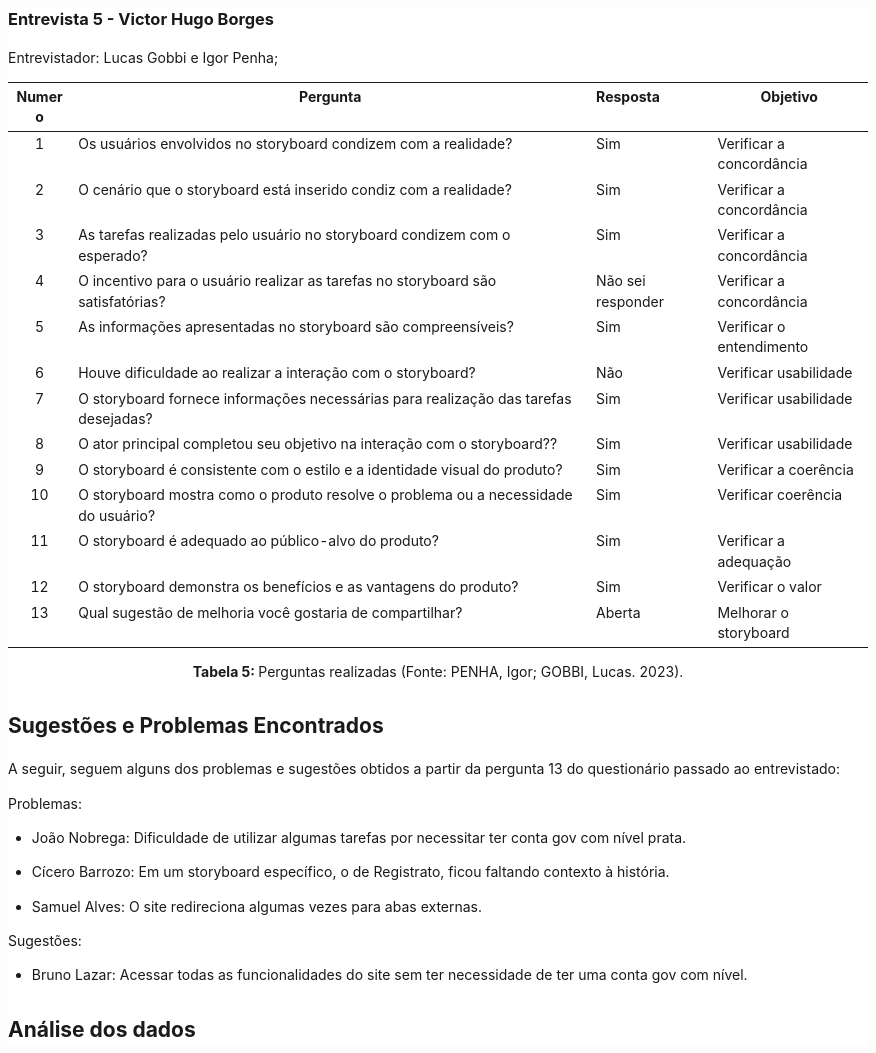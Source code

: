 ### Entrevista 5 - Victor Hugo Borges
Entrevistador: Lucas Gobbi e Igor Penha;

| Numero | Pergunta | Resposta | Objetivo |
| :-: | - | :- | - |
| 1 | Os usuários envolvidos no storyboard condizem com a realidade? | Sim | Verificar a concordância |
| 2 | O cenário que o storyboard está inserido condiz com a realidade? | Sim | Verificar a concordância |
| 3 | As tarefas realizadas pelo usuário no storyboard condizem com o esperado? | Sim | Verificar a concordância |
| 4 | O incentivo para o usuário realizar as tarefas no storyboard são satisfatórias? | Não sei responder | Verificar a concordância |
| 5 | As informações apresentadas no storyboard são compreensíveis? | Sim | Verificar o entendimento |
| 6 | Houve dificuldade ao realizar a interação com o storyboard? | Não | Verificar usabilidade |
| 7 | O storyboard fornece informações necessárias para realização das tarefas desejadas? | Sim | Verificar usabilidade |
| 8 | O ator principal completou seu objetivo na interação com o storyboard?? | Sim | Verificar usabilidade |
| 9 | O storyboard é consistente com o estilo e a identidade visual do produto? | Sim | Verificar a coerência |
| 10 | O storyboard mostra como o produto resolve o problema ou a necessidade do usuário? | Sim | Verificar coerência |
| 11 | O storyboard é adequado ao público-alvo do produto? | Sim | Verificar a adequação |
| 12 | O storyboard demonstra os benefícios e as vantagens do produto? | Sim | Verificar o valor |
| 13 | Qual sugestão de melhoria você gostaria de compartilhar? | Aberta | Melhorar o storyboard |
<div style="text-align: center">
    <p> <b>Tabela 5: </b> Perguntas realizadas (Fonte: PENHA, Igor; GOBBI, Lucas. 2023).</p>
</div>


## Sugestões e Problemas Encontrados
A seguir, seguem alguns dos problemas e sugestões obtidos a partir da pergunta 13 do questionário passado ao entrevistado:

Problemas:
- João Nobrega: Dificuldade de utilizar algumas tarefas por necessitar ter conta gov com nível prata.

- Cícero Barrozo: Em um storyboard específico, o de Registrato, ficou faltando contexto à história.

- Samuel Alves: O site redireciona algumas vezes para abas externas.

Sugestões:
- Bruno Lazar: Acessar todas as funcionalidades do site sem ter necessidade de ter uma conta gov com nível.


## Análise dos dados
